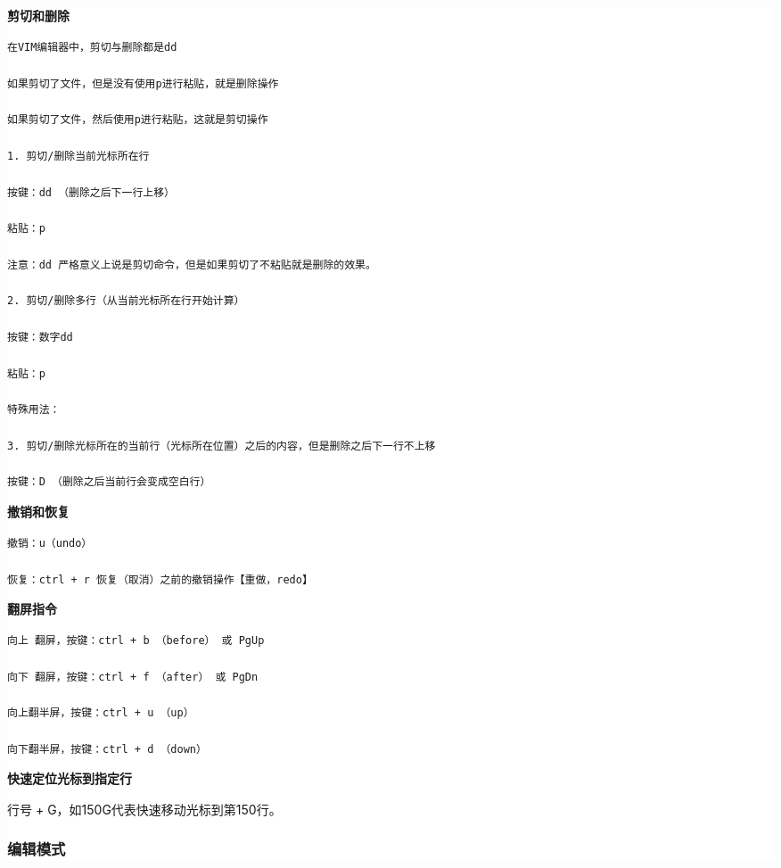**剪切和删除**

```text
在VIM编辑器中，剪切与删除都是dd

如果剪切了文件，但是没有使用p进行粘贴，就是删除操作

如果剪切了文件，然后使用p进行粘贴，这就是剪切操作

1. 剪切/删除当前光标所在行

按键：dd （删除之后下一行上移）

粘贴：p

注意：dd 严格意义上说是剪切命令，但是如果剪切了不粘贴就是删除的效果。

2. 剪切/删除多行（从当前光标所在行开始计算）

按键：数字dd

粘贴：p

特殊用法：

3. 剪切/删除光标所在的当前行（光标所在位置）之后的内容，但是删除之后下一行不上移

按键：D （删除之后当前行会变成空白行）
```

**撤销和恢复**

```text
撤销：u（undo）

恢复：ctrl + r 恢复（取消）之前的撤销操作【重做，redo】
```

**翻屏指令**

```text
向上 翻屏，按键：ctrl + b （before） 或 PgUp

向下 翻屏，按键：ctrl + f （after） 或 PgDn

向上翻半屏，按键：ctrl + u （up）

向下翻半屏，按键：ctrl + d （down）
```

**快速定位光标到指定行**

行号 + G，如150G代表快速移动光标到第150行。

### 编辑模式
